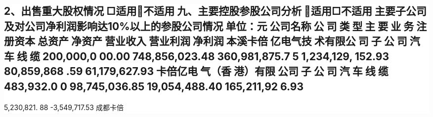 2、出售重大股权情况
□适用不适用
九、主要控股参股公司分析
适用□不适用
主要子公司及对公司净利润影响达10%以上的参股公司情况
单位：元
公司名称
公
司
类
型
主
要
业
务
注册资本
总资产
净资产
营业收入
营业利润
净利润
本溪卡倍
亿电气技
术有限公
司
子
公
司
汽
车
线
缆
200,000,0
00.00
748,856,023.48
360,981,875.7
5
1,234,129,
152.93
80,859,868
.59
61,179,627.93
卡倍亿电
气（香
港）有限
公司
子
公
司
汽
车
线
缆
483,932.0
0
98,745,036.85
19,054,488.40
165,211,92
6.93
-
5,230,821.
88
-3,549,717.53
成都卡倍